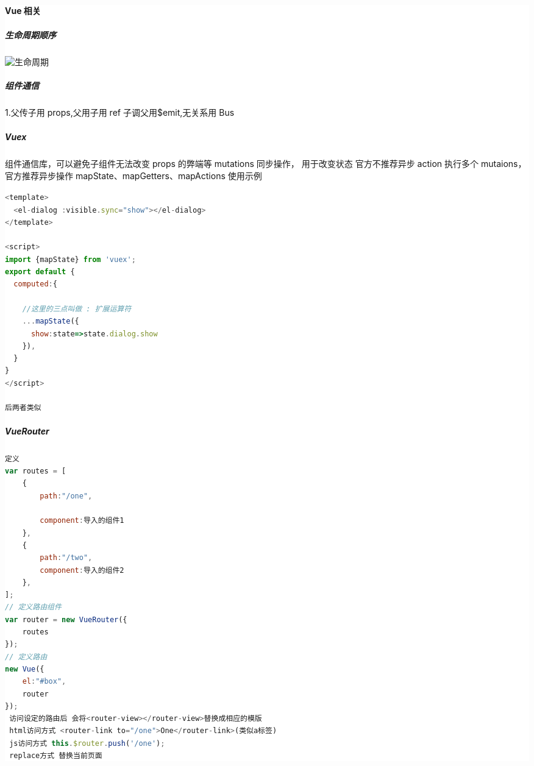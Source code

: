 #### <div id="vue">Vue 相关</div>

##### 生命周期顺序

![生命周期](https://user-gold-cdn.xitu.io/2018/9/9/165bd6dede933ba6?w=800&h=540&f=png&s=146684)

##### 组件通信

1.父传子用 props,父用子用 ref 子调父用\$emit,无关系用 Bus

##### Vuex

组件通信库，可以避免子组件无法改变 props 的弊端等
mutations 同步操作， 用于改变状态 官方不推荐异步
action 执行多个 mutaions，官方推荐异步操作
mapState、mapGetters、mapActions 使用示例

```javascript
<template>
  <el-dialog :visible.sync="show"></el-dialog>
</template>

<script>
import {mapState} from 'vuex';
export default {
  computed:{

    //这里的三点叫做 : 扩展运算符
    ...mapState({
      show:state=>state.dialog.show
    }),
  }
}
</script>

后两者类似
```

##### VueRouter

```javascript
定义
var routes = [
    {
        path:"/one",

        component:导入的组件1
    },
    {
        path:"/two",
        component:导入的组件2
    },
];
// 定义路由组件
var router = new VueRouter({
    routes
});
// 定义路由
new Vue({
    el:"#box",
    router
});
 访问设定的路由后 会将<router-view></router-view>替换成相应的模版
 html访问方式 <router-link to="/one">One</router-link>(类似a标签)
 js访问方式 this.$router.push('/one');
 replace方式 替换当前页面
```